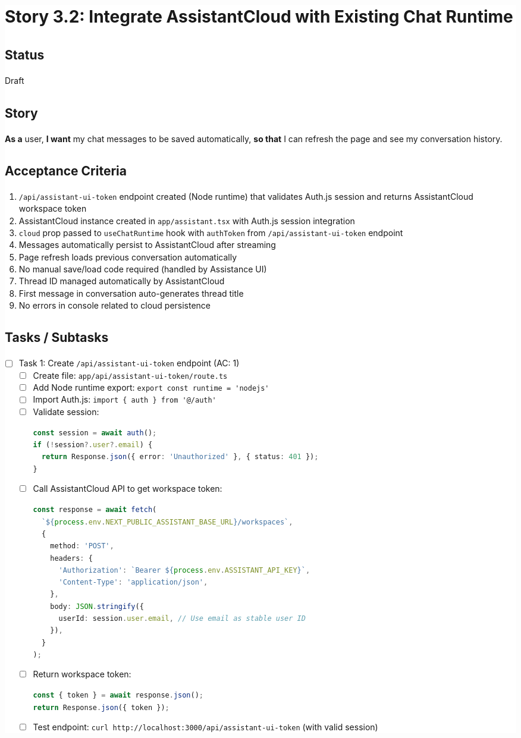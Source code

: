 # Story 3.2: Integrate AssistantCloud with Existing Chat Runtime

## Status
Draft

## Story
**As a** user,
**I want** my chat messages to be saved automatically,
**so that** I can refresh the page and see my conversation history.

## Acceptance Criteria
1. `/api/assistant-ui-token` endpoint created (Node runtime) that validates Auth.js session and returns AssistantCloud workspace token
2. AssistantCloud instance created in `app/assistant.tsx` with Auth.js session integration
3. `cloud` prop passed to `useChatRuntime` hook with `authToken` from `/api/assistant-ui-token` endpoint
4. Messages automatically persist to AssistantCloud after streaming
5. Page refresh loads previous conversation automatically
6. No manual save/load code required (handled by Assistance UI)
7. Thread ID managed automatically by AssistantCloud
8. First message in conversation auto-generates thread title
9. No errors in console related to cloud persistence

## Tasks / Subtasks

- [ ] Task 1: Create `/api/assistant-ui-token` endpoint (AC: 1)
  - [ ] Create file: `app/api/assistant-ui-token/route.ts`
  - [ ] Add Node runtime export: `export const runtime = 'nodejs'`
  - [ ] Import Auth.js: `import { auth } from '@/auth'`
  - [ ] Validate session:
    ```typescript
    const session = await auth();
    if (!session?.user?.email) {
      return Response.json({ error: 'Unauthorized' }, { status: 401 });
    }
    ```
  - [ ] Call AssistantCloud API to get workspace token:
    ```typescript
    const response = await fetch(
      `${process.env.NEXT_PUBLIC_ASSISTANT_BASE_URL}/workspaces`,
      {
        method: 'POST',
        headers: {
          'Authorization': `Bearer ${process.env.ASSISTANT_API_KEY}`,
          'Content-Type': 'application/json',
        },
        body: JSON.stringify({
          userId: session.user.email, // Use email as stable user ID
        }),
      }
    );
    ```
  - [ ] Return workspace token:
    ```typescript
    const { token } = await response.json();
    return Response.json({ token });
    ```
  - [ ] Test endpoint: `curl http://localhost:3000/api/assistant-ui-token` (with valid session)
